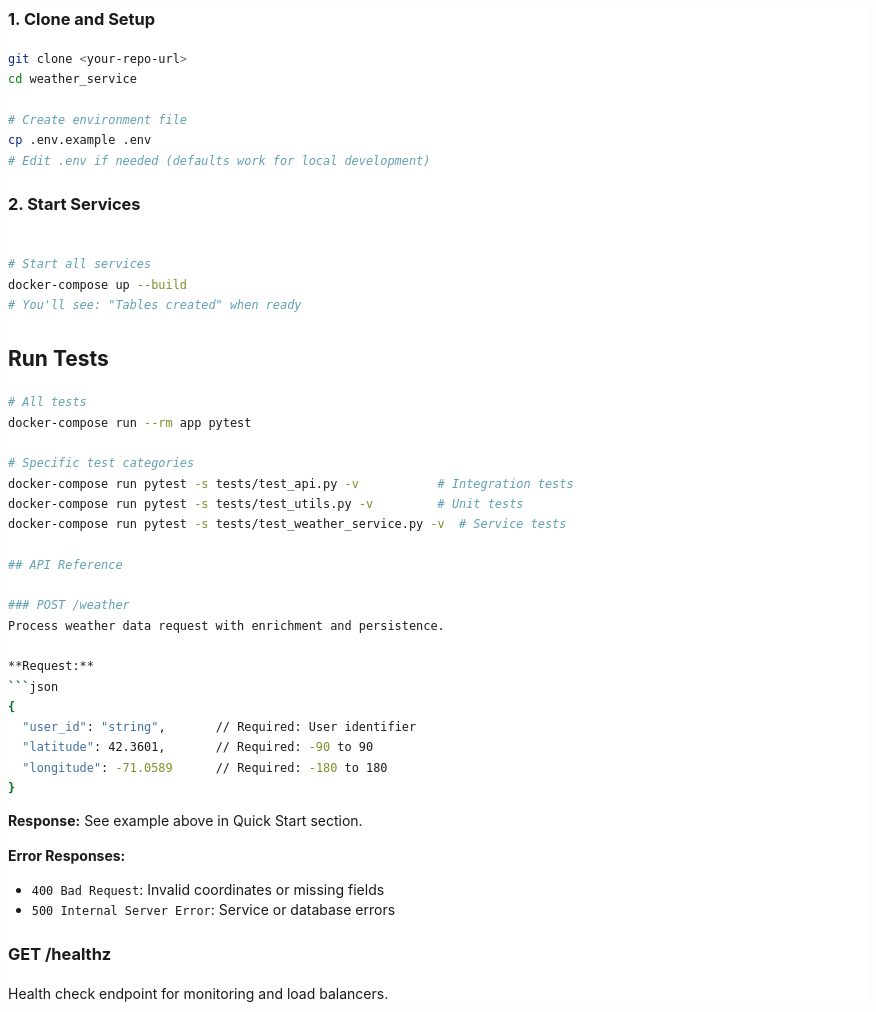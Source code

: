 ### 1. Clone and Setup
```bash
git clone <your-repo-url>
cd weather_service

# Create environment file
cp .env.example .env
# Edit .env if needed (defaults work for local development)
```

### 2. Start Services

```bash

# Start all services
docker-compose up --build
# You'll see: "Tables created" when ready
```



## Run Tests
```bash
# All tests
docker-compose run --rm app pytest

# Specific test categories
docker-compose run pytest -s tests/test_api.py -v           # Integration tests
docker-compose run pytest -s tests/test_utils.py -v         # Unit tests  
docker-compose run pytest -s tests/test_weather_service.py -v  # Service tests

## API Reference

### POST /weather
Process weather data request with enrichment and persistence.

**Request:**
```json
{
  "user_id": "string",       // Required: User identifier
  "latitude": 42.3601,       // Required: -90 to 90
  "longitude": -71.0589      // Required: -180 to 180
}
```

**Response:** See example above in Quick Start section.

**Error Responses:**
- `400 Bad Request`: Invalid coordinates or missing fields
- `500 Internal Server Error`: Service or database errors

### **GET /healthz**
Health check endpoint for monitoring and load balancers.
